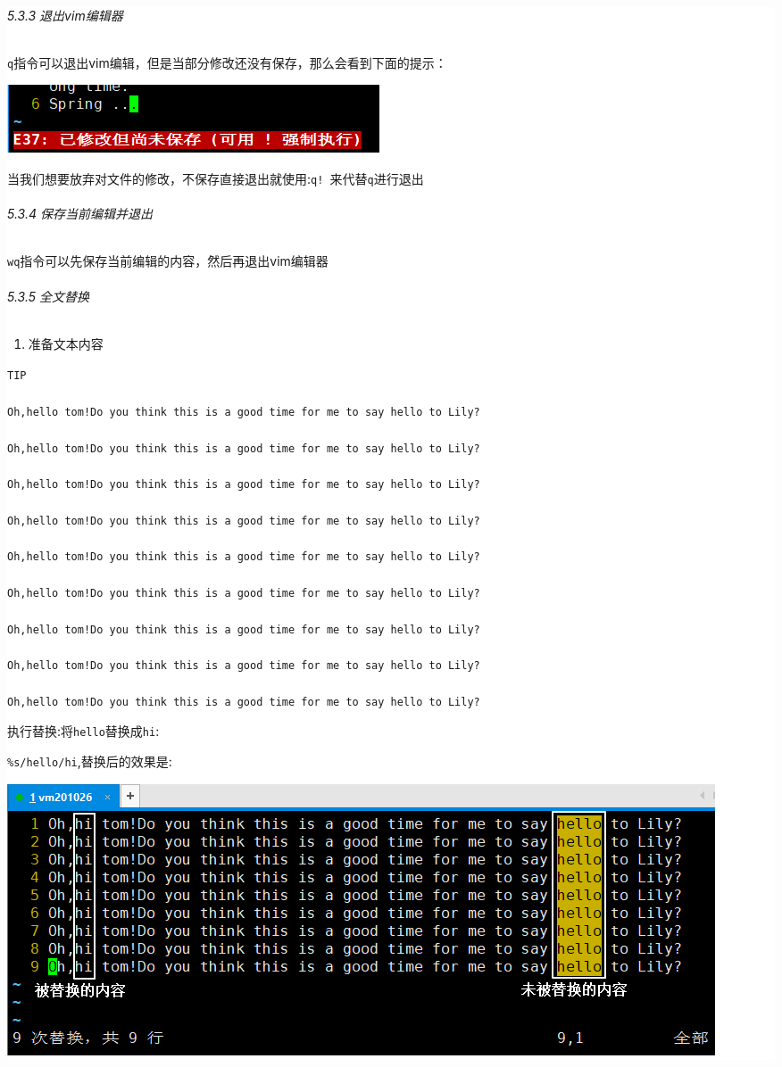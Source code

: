 ###### 5.3.3 退出vim编辑器

`q`指令可以退出vim编辑，但是当部分修改还没有保存，那么会看到下面的提示： 

![](Linux-01/tu_111.png)

当我们想要放弃对文件的修改，不保存直接退出就使用:`q! `来代替`q`进行退出

###### 5.3.4 保存当前编辑并退出

`wq`指令可以先保存当前编辑的内容，然后再退出vim编辑器

###### 5.3.5 全文替换

1. 准备文本内容

```tex
TIP

Oh,hello tom!Do you think this is a good time for me to say hello to Lily?

Oh,hello tom!Do you think this is a good time for me to say hello to Lily?

Oh,hello tom!Do you think this is a good time for me to say hello to Lily?

Oh,hello tom!Do you think this is a good time for me to say hello to Lily?

Oh,hello tom!Do you think this is a good time for me to say hello to Lily?

Oh,hello tom!Do you think this is a good time for me to say hello to Lily?

Oh,hello tom!Do you think this is a good time for me to say hello to Lily?

Oh,hello tom!Do you think this is a good time for me to say hello to Lily?

Oh,hello tom!Do you think this is a good time for me to say hello to Lily?
```

执行替换:将`hello`替换成`hi`:

`%s/hello/hi`,替换后的效果是:

![](Linux-01/tu_112.png)
